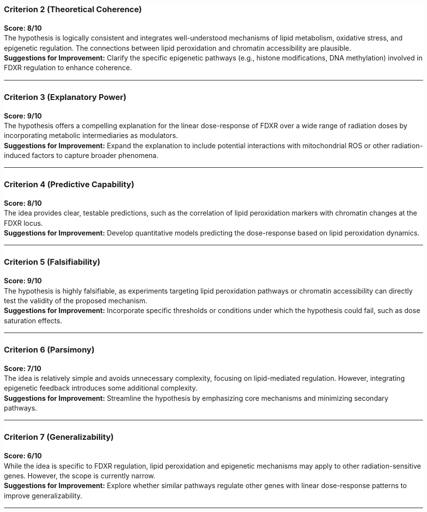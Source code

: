 
### Criterion 2 (Theoretical Coherence)  
**Score: 8/10**  
The hypothesis is logically consistent and integrates well-understood mechanisms of lipid metabolism, oxidative stress, and epigenetic regulation. The connections between lipid peroxidation and chromatin accessibility are plausible.  
**Suggestions for Improvement:** Clarify the specific epigenetic pathways (e.g., histone modifications, DNA methylation) involved in FDXR regulation to enhance coherence.

---

### Criterion 3 (Explanatory Power)  
**Score: 9/10**  
The hypothesis offers a compelling explanation for the linear dose-response of FDXR over a wide range of radiation doses by incorporating metabolic intermediaries as modulators.  
**Suggestions for Improvement:** Expand the explanation to include potential interactions with mitochondrial ROS or other radiation-induced factors to capture broader phenomena.

---

### Criterion 4 (Predictive Capability)  
**Score: 8/10**  
The idea provides clear, testable predictions, such as the correlation of lipid peroxidation markers with chromatin changes at the FDXR locus.  
**Suggestions for Improvement:** Develop quantitative models predicting the dose-response based on lipid peroxidation dynamics.

---

### Criterion 5 (Falsifiability)  
**Score: 9/10**  
The hypothesis is highly falsifiable, as experiments targeting lipid peroxidation pathways or chromatin accessibility can directly test the validity of the proposed mechanism.  
**Suggestions for Improvement:** Incorporate specific thresholds or conditions under which the hypothesis could fail, such as dose saturation effects.

---

### Criterion 6 (Parsimony)  
**Score: 7/10**  
The idea is relatively simple and avoids unnecessary complexity, focusing on lipid-mediated regulation. However, integrating epigenetic feedback introduces some additional complexity.  
**Suggestions for Improvement:** Streamline the hypothesis by emphasizing core mechanisms and minimizing secondary pathways.

---

### Criterion 7 (Generalizability)  
**Score: 6/10**  
While the idea is specific to FDXR regulation, lipid peroxidation and epigenetic mechanisms may apply to other radiation-sensitive genes. However, the scope is currently narrow.  
**Suggestions for Improvement:** Explore whether similar pathways regulate other genes with linear dose-response patterns to improve generalizability.

---